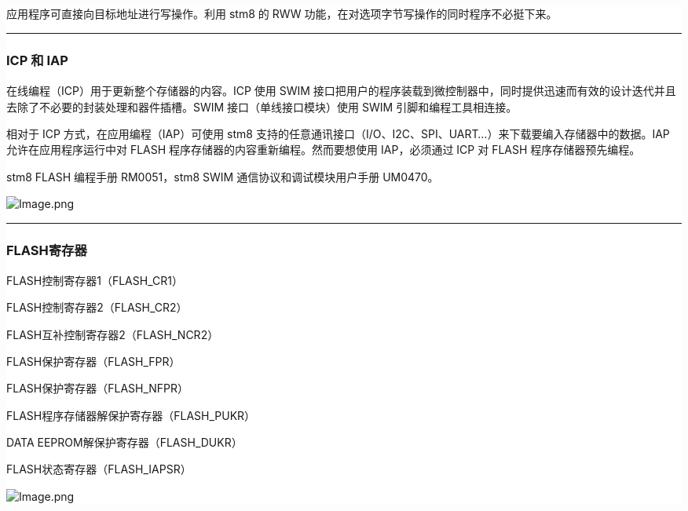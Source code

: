 

应用程序可直接向目标地址进行写操作。利用 stm8 的 RWW 功能，在对选项字节写操作的同时程序不必挺下来。



---

### ICP 和 IAP



在线编程（ICP）用于更新整个存储器的内容。ICP 使用 SWIM 接口把用户的程序装载到微控制器中，同时提供迅速而有效的设计迭代并且去除了不必要的封装处理和器件插槽。SWIM 接口（单线接口模块）使用 SWIM 引脚和编程工具相连接。



相对于 ICP 方式，在应用编程（IAP）可使用 stm8 支持的任意通讯接口（I/O、I2C、SPI、UART…）来下载要编入存储器中的数据。IAP 允许在应用程序运行中对 FLASH 程序存储器的内容重新编程。然而要想使用 IAP，必须通过 ICP 对 FLASH 程序存储器预先编程。



stm8 FLASH 编程手册 RM0051，stm8 SWIM 通信协议和调试模块用户手册 UM0470。



![Image.png](https://i.loli.net/2019/03/03/5c7b3e7a4b4db.png)



---

### FLASH寄存器



FLASH控制寄存器1（FLASH_CR1）

FLASH控制寄存器2（FLASH_CR2）

FLASH互补控制寄存器2（FLASH_NCR2）

FLASH保护寄存器（FLASH_FPR）

FLASH保护寄存器（FLASH_NFPR）

FLASH程序存储器解保护寄存器（FLASH_PUKR）

DATA EEPROM解保护寄存器（FLASH_DUKR）

FLASH状态寄存器（FLASH_IAPSR）



![Image.png](https://i.loli.net/2019/03/03/5c7b3ebdd90dd.png)



